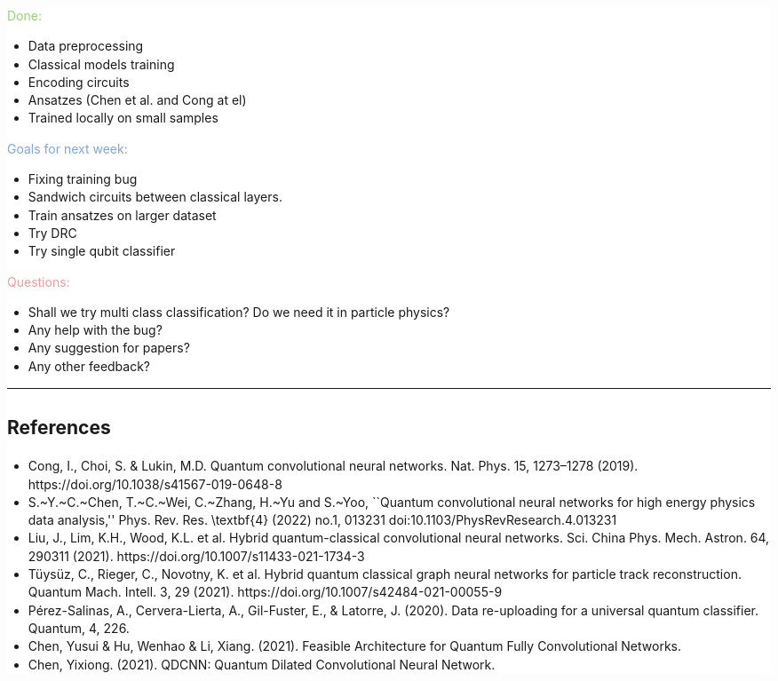 <div class="col" >
<span style="color:#97D077"> Done: </span>

- Data preprocessing
- Classical models training
- Encoding circuits
- Ansatzes (Chen et al. and Cong at el)
- Trained locally on small samples
</div>

<div class="col">
<span style="color:#7EA6E0"> Goals for next week: </span>

- Fixing training bug
- Sandwich circuits between classical layers.
- Train ansatzes on larger dataset
- Try DRC
- Try single qubit classifier
</div>

<div class="col">
<span style="color:#F19C99"> Questions: </span>

- Shall we try multi class classification? Do we need it in particle physics?
- Any help with the bug? 
- Any suggestion for papers?
- Any other feedback?
</div>

</div>


---

## References

<div class='small-font'>
    <ul>    
        <li> Cong, I., Choi, S. & Lukin, M.D. Quantum convolutional neural networks. Nat. Phys. 15, 1273–1278 (2019). https://doi.org/10.1038/s41567-019-0648-8</li>
        <li>S.~Y.~C.~Chen, T.~C.~Wei, C.~Zhang, H.~Yu and S.~Yoo, ``Quantum convolutional neural networks for high energy physics data analysis,''
Phys. Rev. Res. \textbf{4} (2022) no.1, 013231 doi:10.1103/PhysRevResearch.4.013231</li>
        <li>Liu, J., Lim, K.H., Wood, K.L. et al. Hybrid quantum-classical convolutional neural networks. Sci. China Phys. Mech. Astron. 64, 290311 (2021). https://doi.org/10.1007/s11433-021-1734-3</li>
        <li>Tüysüz, C., Rieger, C., Novotny, K. et al. Hybrid quantum classical graph neural networks for particle track reconstruction. Quantum Mach. Intell. 3, 29 (2021). https://doi.org/10.1007/s42484-021-00055-9</li>
        <li>Pérez-Salinas, A., Cervera-Lierta, A., Gil-Fuster, E., & Latorre, J. (2020). Data re-uploading for a universal quantum classifier. Quantum, 4, 226.</li>
        <li>Chen, Yusui & Hu, Wenhao & Li, Xiang. (2021). Feasible Architecture for Quantum Fully Convolutional Networks. </li>
        <li>Chen, Yixiong. (2021). QDCNN: Quantum Dilated Convolutional Neural Network. </li>
    </ul>
</div>

